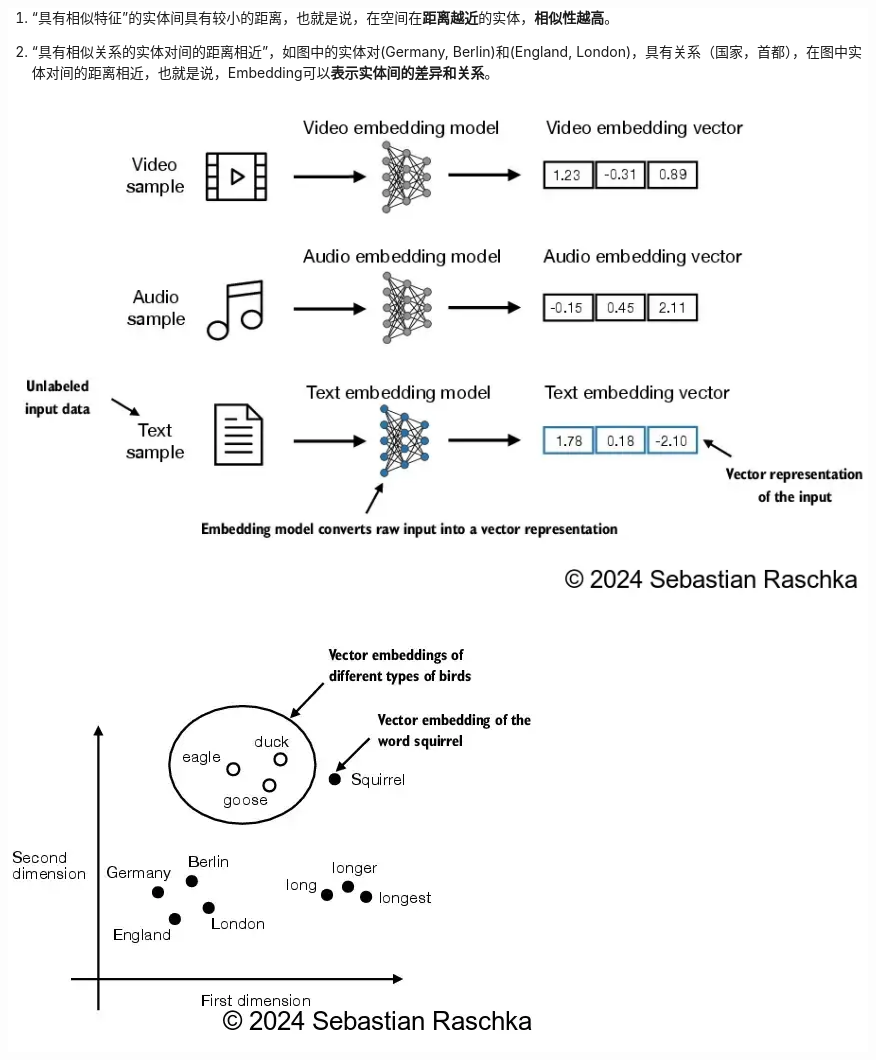 1. “具有相似特征”的实体间具有较小的距离，也就是说，在空间在**距离越近**的实体，**相似性越高**。

2. “具有相似关系的实体对间的距离相近”，如图中的实体对(Germany, Berlin)和(England, London)，具有关系（国家，首都），在图中实体对间的距离相近，也就是说，Embedding可以**表示实体间的差异和关系**。

![图1.1 不同数据的Embedding](images/image-9.png)

![图1.2 二维的Embedding](images/image-10.png)
